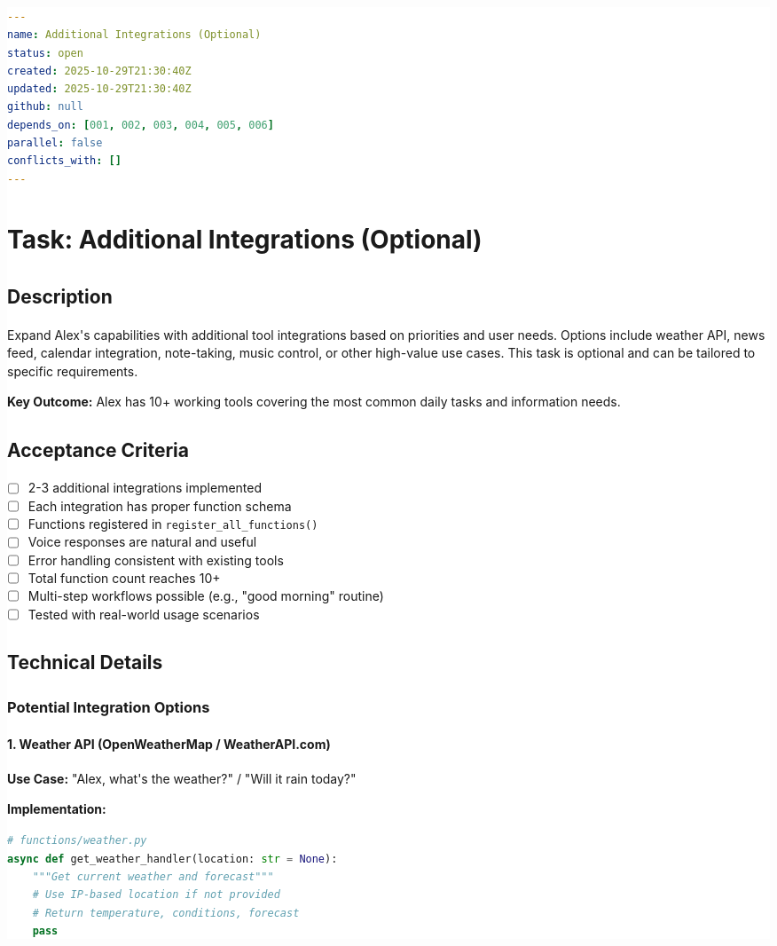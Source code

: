```yaml
---
name: Additional Integrations (Optional)
status: open
created: 2025-10-29T21:30:40Z
updated: 2025-10-29T21:30:40Z
github: null
depends_on: [001, 002, 003, 004, 005, 006]
parallel: false
conflicts_with: []
---
```


# Task: Additional Integrations (Optional)

## Description

Expand Alex's capabilities with additional tool integrations based on priorities and user needs. Options include weather API, news feed, calendar integration, note-taking, music control, or other high-value use cases. This task is optional and can be tailored to specific requirements.

**Key Outcome:** Alex has 10+ working tools covering the most common daily tasks and information needs.

## Acceptance Criteria

- [ ] 2-3 additional integrations implemented
- [ ] Each integration has proper function schema
- [ ] Functions registered in `register_all_functions()`
- [ ] Voice responses are natural and useful
- [ ] Error handling consistent with existing tools
- [ ] Total function count reaches 10+
- [ ] Multi-step workflows possible (e.g., "good morning" routine)
- [ ] Tested with real-world usage scenarios

## Technical Details

### Potential Integration Options

#### 1. Weather API (OpenWeatherMap / WeatherAPI.com)
**Use Case:** "Alex, what's the weather?" / "Will it rain today?"

**Implementation:**
```python
# functions/weather.py
async def get_weather_handler(location: str = None):
    """Get current weather and forecast"""
    # Use IP-based location if not provided
    # Return temperature, conditions, forecast
    pass
```
